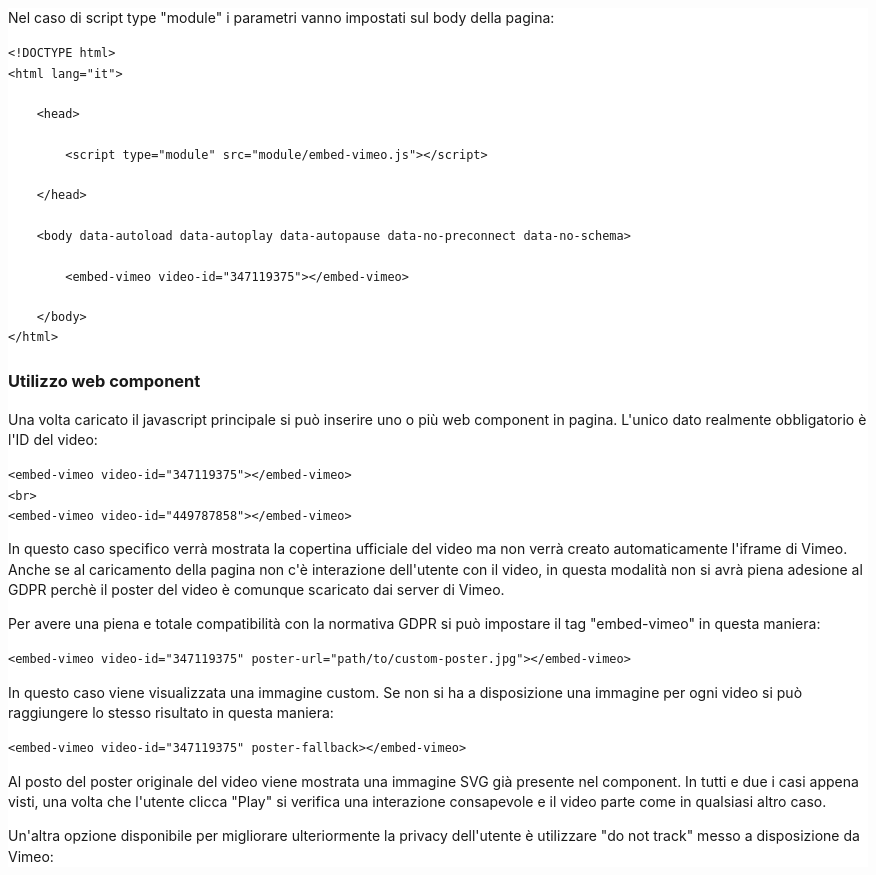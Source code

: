 Nel caso di script type "module" i parametri vanno impostati sul body della pagina:

```
<!DOCTYPE html>
<html lang="it">

	<head>

		<script type="module" src="module/embed-vimeo.js"></script>

	</head>

	<body data-autoload data-autoplay data-autopause data-no-preconnect data-no-schema>

		<embed-vimeo video-id="347119375"></embed-vimeo>

	</body>
</html>
```

### Utilizzo web component

Una volta caricato il javascript principale si può inserire uno o più web component in pagina. L'unico dato realmente obbligatorio è l'ID del video:

```
<embed-vimeo video-id="347119375"></embed-vimeo>
<br>
<embed-vimeo video-id="449787858"></embed-vimeo>
```

In questo caso specifico verrà mostrata la copertina ufficiale del video ma non verrà creato automaticamente l'iframe di Vimeo. Anche se al caricamento della pagina non c'è interazione dell'utente con il video, in questa modalità non si avrà piena adesione al GDPR perchè il poster del video è comunque scaricato dai server di Vimeo.

Per avere una piena e totale compatibilità con la normativa GDPR si può impostare il tag "embed-vimeo" in questa maniera:

```
<embed-vimeo video-id="347119375" poster-url="path/to/custom-poster.jpg"></embed-vimeo>
```

In questo caso viene visualizzata una immagine custom. Se non si ha a disposizione una immagine per ogni video si può raggiungere lo stesso risultato in questa maniera:

```
<embed-vimeo video-id="347119375" poster-fallback></embed-vimeo>
```

Al posto del poster originale del video viene mostrata una immagine SVG già presente nel component.
In tutti e due i casi appena visti, una volta che l'utente clicca "Play" si verifica una interazione consapevole e il video parte come in qualsiasi altro caso.

Un'altra opzione disponibile per migliorare ulteriormente la privacy dell'utente è utilizzare "do not track" messo a disposizione da Vimeo:
